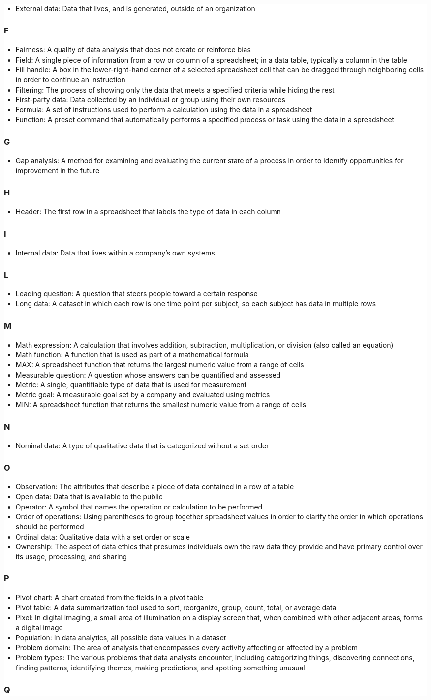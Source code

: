 - External data: Data that lives, and is generated, outside of an organization
### F
- Fairness: A quality of data analysis that does not create or reinforce bias 
- Field: A single piece of information from a row or column of a spreadsheet; in a data table, typically a column in the table
- Fill handle: A box in the lower-right-hand corner of a selected spreadsheet cell that can be dragged through neighboring cells in order to continue an instruction
- Filtering: The process of showing only the data that meets a specified criteria while hiding the rest
- First-party data: Data collected by an individual or group using their own resources
- Formula: A set of instructions used to perform a calculation using the data in a spreadsheet
- Function: A preset command that automatically performs a specified process or task using the data in a spreadsheet
### G
- Gap analysis: A method for examining and evaluating the current state of a process in order to identify opportunities for improvement in the future
### H
- Header: The first row in a spreadsheet that labels the type of data in each column
### I
- Internal data: Data that lives within a company’s own systems
### L
- Leading question: A question that steers people toward a certain response 
- Long data: A dataset in which each row is one time point per subject, so each subject has data in multiple rows
### M
- Math expression: A calculation that involves addition, subtraction, multiplication, or division (also called an equation)
- Math function: A function that is used as part of a mathematical formula
- MAX: A spreadsheet function that returns the largest numeric value from a range of cells
- Measurable question: A question whose answers can be quantified and assessed
- Metric: A single, quantifiable type of data that is used for measurement 
- Metric goal: A measurable goal set by a company and evaluated using metrics
- MIN: A spreadsheet function that returns the smallest numeric value from a range of cells
### N
- Nominal data: A type of qualitative data that is categorized without a set order
### O
- Observation: The attributes that describe a piece of data contained in a row of a table
- Open data: Data that is available to the public
- Operator: A symbol that names the operation or calculation to be performed
- Order of operations: Using parentheses to group together spreadsheet values in order to clarify the order in which operations should be performed
- Ordinal data: Qualitative data with a set order or scale
- Ownership: The aspect of data ethics that presumes individuals own the raw data they provide and have primary control over its usage, processing, and sharing 
### P
- Pivot chart: A chart created from the fields in a pivot table 
- Pivot table: A data summarization tool used to sort, reorganize, group, count, total, or average data
- Pixel: In digital imaging, a small area of illumination on a display screen that, when combined with other adjacent areas, forms a digital image 
- Population: In data analytics, all possible data values in a dataset
- Problem domain: The area of analysis that encompasses every activity affecting or affected by a problem
- Problem types: The various problems that data analysts encounter, including categorizing things, discovering connections, finding patterns, identifying themes, making predictions, and spotting something unusual
### Q